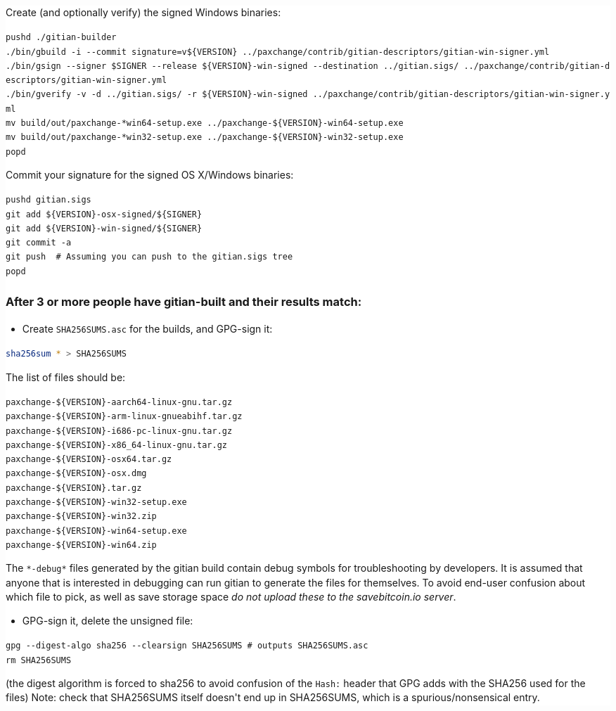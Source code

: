 Create (and optionally verify) the signed Windows binaries:

    pushd ./gitian-builder
    ./bin/gbuild -i --commit signature=v${VERSION} ../paxchange/contrib/gitian-descriptors/gitian-win-signer.yml
    ./bin/gsign --signer $SIGNER --release ${VERSION}-win-signed --destination ../gitian.sigs/ ../paxchange/contrib/gitian-descriptors/gitian-win-signer.yml
    ./bin/gverify -v -d ../gitian.sigs/ -r ${VERSION}-win-signed ../paxchange/contrib/gitian-descriptors/gitian-win-signer.yml
    mv build/out/paxchange-*win64-setup.exe ../paxchange-${VERSION}-win64-setup.exe
    mv build/out/paxchange-*win32-setup.exe ../paxchange-${VERSION}-win32-setup.exe
    popd

Commit your signature for the signed OS X/Windows binaries:

    pushd gitian.sigs
    git add ${VERSION}-osx-signed/${SIGNER}
    git add ${VERSION}-win-signed/${SIGNER}
    git commit -a
    git push  # Assuming you can push to the gitian.sigs tree
    popd

### After 3 or more people have gitian-built and their results match:

- Create `SHA256SUMS.asc` for the builds, and GPG-sign it:

```bash
sha256sum * > SHA256SUMS
```

The list of files should be:
```
paxchange-${VERSION}-aarch64-linux-gnu.tar.gz
paxchange-${VERSION}-arm-linux-gnueabihf.tar.gz
paxchange-${VERSION}-i686-pc-linux-gnu.tar.gz
paxchange-${VERSION}-x86_64-linux-gnu.tar.gz
paxchange-${VERSION}-osx64.tar.gz
paxchange-${VERSION}-osx.dmg
paxchange-${VERSION}.tar.gz
paxchange-${VERSION}-win32-setup.exe
paxchange-${VERSION}-win32.zip
paxchange-${VERSION}-win64-setup.exe
paxchange-${VERSION}-win64.zip
```
The `*-debug*` files generated by the gitian build contain debug symbols
for troubleshooting by developers. It is assumed that anyone that is interested
in debugging can run gitian to generate the files for themselves. To avoid
end-user confusion about which file to pick, as well as save storage
space *do not upload these to the savebitcoin.io server*.

- GPG-sign it, delete the unsigned file:
```
gpg --digest-algo sha256 --clearsign SHA256SUMS # outputs SHA256SUMS.asc
rm SHA256SUMS
```
(the digest algorithm is forced to sha256 to avoid confusion of the `Hash:` header that GPG adds with the SHA256 used for the files)
Note: check that SHA256SUMS itself doesn't end up in SHA256SUMS, which is a spurious/nonsensical entry.
